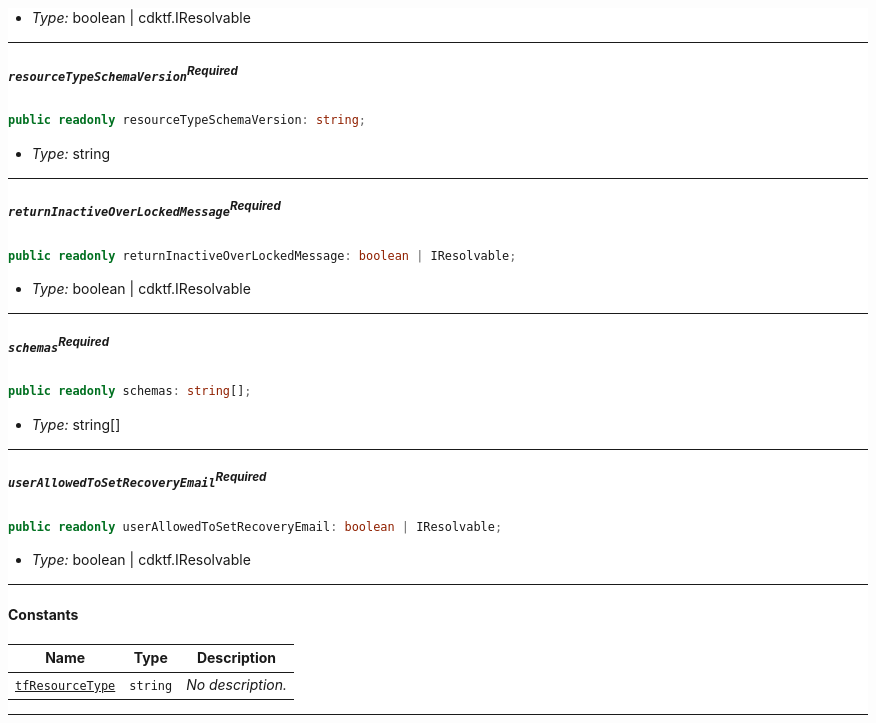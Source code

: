 - *Type:* boolean | cdktf.IResolvable

---

##### `resourceTypeSchemaVersion`<sup>Required</sup> <a name="resourceTypeSchemaVersion" id="rhizo-co-terraform-provider-oci.identityDomainsIdentitySetting.IdentityDomainsIdentitySetting.property.resourceTypeSchemaVersion"></a>

```typescript
public readonly resourceTypeSchemaVersion: string;
```

- *Type:* string

---

##### `returnInactiveOverLockedMessage`<sup>Required</sup> <a name="returnInactiveOverLockedMessage" id="rhizo-co-terraform-provider-oci.identityDomainsIdentitySetting.IdentityDomainsIdentitySetting.property.returnInactiveOverLockedMessage"></a>

```typescript
public readonly returnInactiveOverLockedMessage: boolean | IResolvable;
```

- *Type:* boolean | cdktf.IResolvable

---

##### `schemas`<sup>Required</sup> <a name="schemas" id="rhizo-co-terraform-provider-oci.identityDomainsIdentitySetting.IdentityDomainsIdentitySetting.property.schemas"></a>

```typescript
public readonly schemas: string[];
```

- *Type:* string[]

---

##### `userAllowedToSetRecoveryEmail`<sup>Required</sup> <a name="userAllowedToSetRecoveryEmail" id="rhizo-co-terraform-provider-oci.identityDomainsIdentitySetting.IdentityDomainsIdentitySetting.property.userAllowedToSetRecoveryEmail"></a>

```typescript
public readonly userAllowedToSetRecoveryEmail: boolean | IResolvable;
```

- *Type:* boolean | cdktf.IResolvable

---

#### Constants <a name="Constants" id="Constants"></a>

| **Name** | **Type** | **Description** |
| --- | --- | --- |
| <code><a href="#rhizo-co-terraform-provider-oci.identityDomainsIdentitySetting.IdentityDomainsIdentitySetting.property.tfResourceType">tfResourceType</a></code> | <code>string</code> | *No description.* |

---